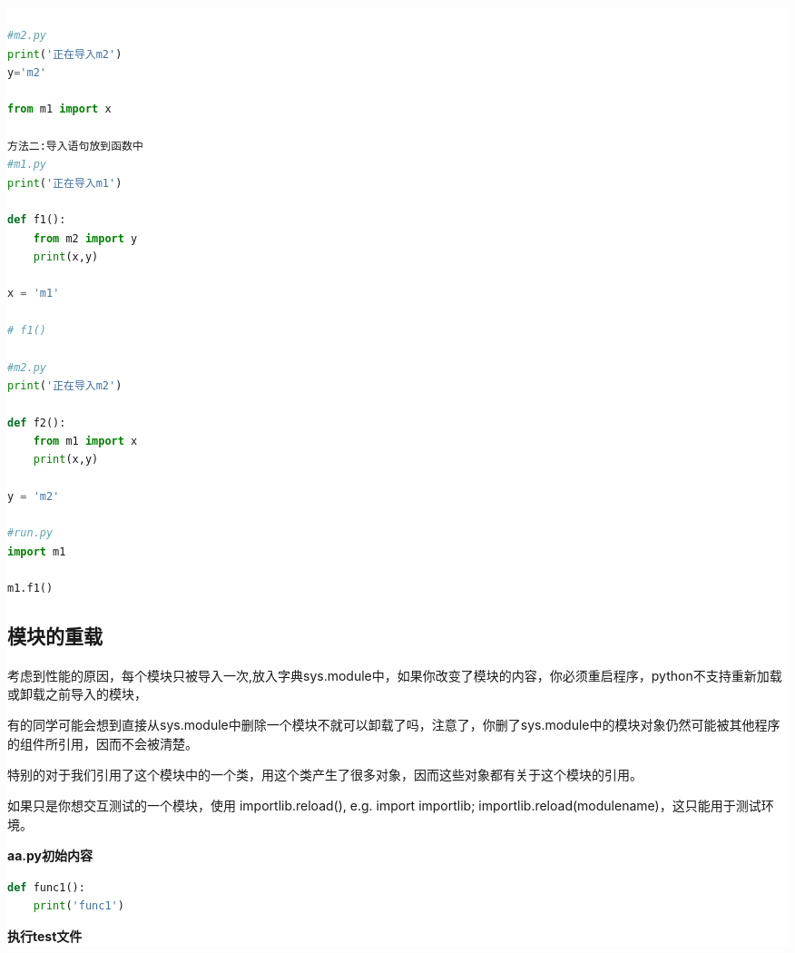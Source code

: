 ```python

#m2.py
print('正在导入m2')
y='m2'

from m1 import x

方法二:导入语句放到函数中
#m1.py
print('正在导入m1')

def f1():
    from m2 import y
    print(x,y)

x = 'm1'

# f1()

#m2.py
print('正在导入m2')

def f2():
    from m1 import x
    print(x,y)

y = 'm2'

#run.py
import m1

m1.f1()
```

## 模块的重载

考虑到性能的原因，每个模块只被导入一次,放入字典sys.module中，如果你改变了模块的内容，你必须重启程序，python不支持重新加载或卸载之前导入的模块，

有的同学可能会想到直接从sys.module中删除一个模块不就可以卸载了吗，注意了，你删了sys.module中的模块对象仍然可能被其他程序的组件所引用，因而不会被清楚。

特别的对于我们引用了这个模块中的一个类，用这个类产生了很多对象，因而这些对象都有关于这个模块的引用。

如果只是你想交互测试的一个模块，使用 importlib.reload(), e.g. import importlib; importlib.reload(modulename)，这只能用于测试环境。

**aa.py初始内容**

```python
def func1():
    print('func1')
```

**执行test文件**
